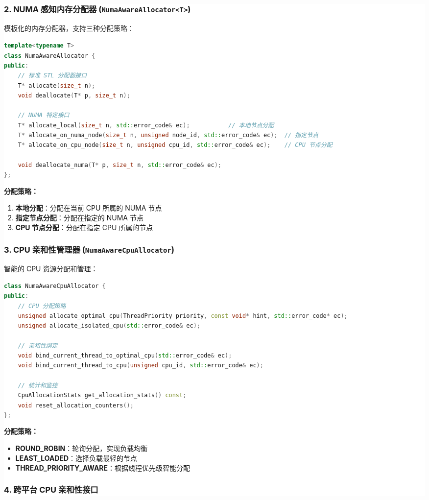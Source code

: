 ### 2. NUMA 感知内存分配器 (`NumaAwareAllocator<T>`)

模板化的内存分配器，支持三种分配策略：

```cpp
template<typename T>
class NumaAwareAllocator {
public:
    // 标准 STL 分配器接口
    T* allocate(size_t n);
    void deallocate(T* p, size_t n);
    
    // NUMA 特定接口
    T* allocate_local(size_t n, std::error_code& ec);           // 本地节点分配
    T* allocate_on_numa_node(size_t n, unsigned node_id, std::error_code& ec);  // 指定节点
    T* allocate_on_cpu_node(size_t n, unsigned cpu_id, std::error_code& ec);    // CPU 节点分配
    
    void deallocate_numa(T* p, size_t n, std::error_code& ec);
};
```

**分配策略：**
1. **本地分配**：分配在当前 CPU 所属的 NUMA 节点
2. **指定节点分配**：分配在指定的 NUMA 节点
3. **CPU 节点分配**：分配在指定 CPU 所属的节点

### 3. CPU 亲和性管理器 (`NumaAwareCpuAllocator`)

智能的 CPU 资源分配和管理：

```cpp
class NumaAwareCpuAllocator {
public:
    // CPU 分配策略
    unsigned allocate_optimal_cpu(ThreadPriority priority, const void* hint, std::error_code* ec);
    unsigned allocate_isolated_cpu(std::error_code& ec);
    
    // 亲和性绑定
    void bind_current_thread_to_optimal_cpu(std::error_code& ec);
    void bind_current_thread_to_cpu(unsigned cpu_id, std::error_code& ec);
    
    // 统计和监控
    CpuAllocationStats get_allocation_stats() const;
    void reset_allocation_counters();
};
```

**分配策略：**
- **ROUND_ROBIN**：轮询分配，实现负载均衡
- **LEAST_LOADED**：选择负载最轻的节点
- **THREAD_PRIORITY_AWARE**：根据线程优先级智能分配

### 4. 跨平台 CPU 亲和性接口
